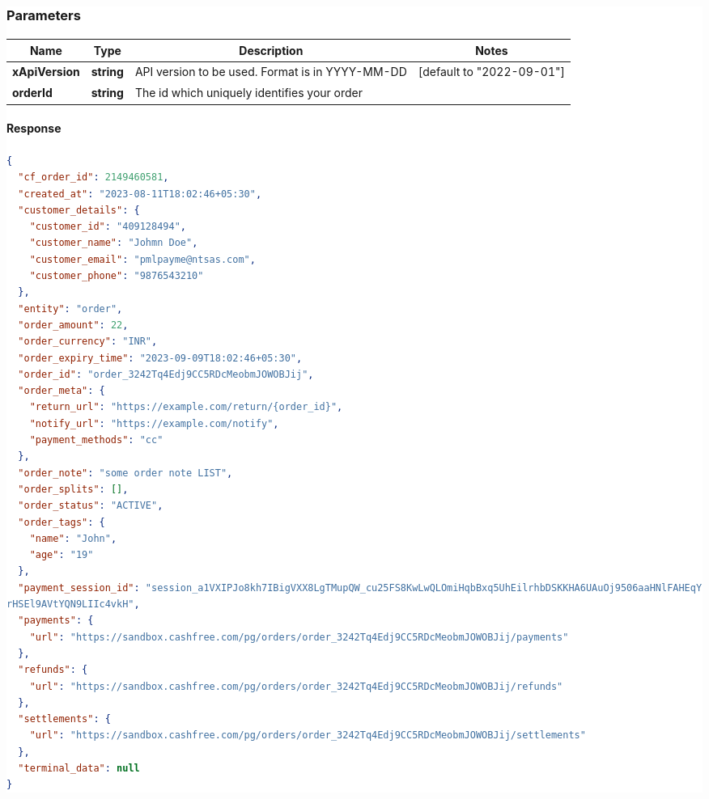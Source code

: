 ### Parameters


Name | Type | Description  | Notes
------------- | ------------- | ------------- | -------------
**xApiVersion** | **string** | API version to be used. Format is in YYYY-MM-DD | [default to &quot;2022-09-01&quot;]
**orderId** | **string** | The id which uniquely identifies your order | 

#### Response
```json
{
  "cf_order_id": 2149460581,
  "created_at": "2023-08-11T18:02:46+05:30",
  "customer_details": {
    "customer_id": "409128494",
    "customer_name": "Johmn Doe",
    "customer_email": "pmlpayme@ntsas.com",
    "customer_phone": "9876543210"
  },
  "entity": "order",
  "order_amount": 22,
  "order_currency": "INR",
  "order_expiry_time": "2023-09-09T18:02:46+05:30",
  "order_id": "order_3242Tq4Edj9CC5RDcMeobmJOWOBJij",
  "order_meta": {
    "return_url": "https://example.com/return/{order_id}",
    "notify_url": "https://example.com/notify",
    "payment_methods": "cc"
  },
  "order_note": "some order note LIST",
  "order_splits": [],
  "order_status": "ACTIVE",
  "order_tags": {
    "name": "John",
    "age": "19"
  },
  "payment_session_id": "session_a1VXIPJo8kh7IBigVXX8LgTMupQW_cu25FS8KwLwQLOmiHqbBxq5UhEilrhbDSKKHA6UAuOj9506aaHNlFAHEqYrHSEl9AVtYQN9LIIc4vkH",
  "payments": {
    "url": "https://sandbox.cashfree.com/pg/orders/order_3242Tq4Edj9CC5RDcMeobmJOWOBJij/payments"
  },
  "refunds": {
    "url": "https://sandbox.cashfree.com/pg/orders/order_3242Tq4Edj9CC5RDcMeobmJOWOBJij/refunds"
  },
  "settlements": {
    "url": "https://sandbox.cashfree.com/pg/orders/order_3242Tq4Edj9CC5RDcMeobmJOWOBJij/settlements"
  },
  "terminal_data": null
}
```
